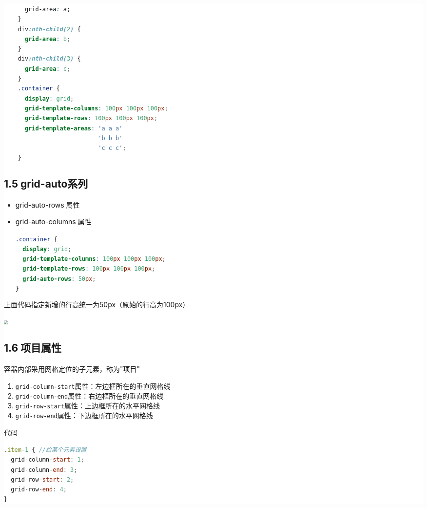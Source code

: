 ```css
      grid-area: a;
    }
    div:nth-child(2) {
      grid-area: b;
    }
    div:nth-child(3) {
      grid-area: c;
    }
    .container {
      display: grid;
      grid-template-columns: 100px 100px 100px;
      grid-template-rows: 100px 100px 100px;
      grid-template-areas: 'a a a'
        				   'b b b'
        				   'c c c';
    }
```

## 1.5 grid-auto系列

- grid-auto-rows 属性

- grid-auto-columns 属性

  ```css
  .container {
    display: grid;
    grid-template-columns: 100px 100px 100px;
    grid-template-rows: 100px 100px 100px;
    grid-auto-rows: 50px; 
  }
  
  ```

上面代码指定新增的行高统一为50px（原始的行高为100px）

<img src="\pic\grid_auto.png" style="zoom:50%;" />

##  1.6 项目属性

 容器内部采用网格定位的子元素，称为"项目" 

1. `grid-column-start`属性：左边框所在的垂直网格线
2. `grid-column-end`属性：右边框所在的垂直网格线
3. `grid-row-start`属性：上边框所在的水平网格线
4. `grid-row-end`属性：下边框所在的水平网格线

代码

```js
.item-1 { //给某个元素设置
  grid-column-start: 1;
  grid-column-end: 3;
  grid-row-start: 2;
  grid-row-end: 4;
}
```
